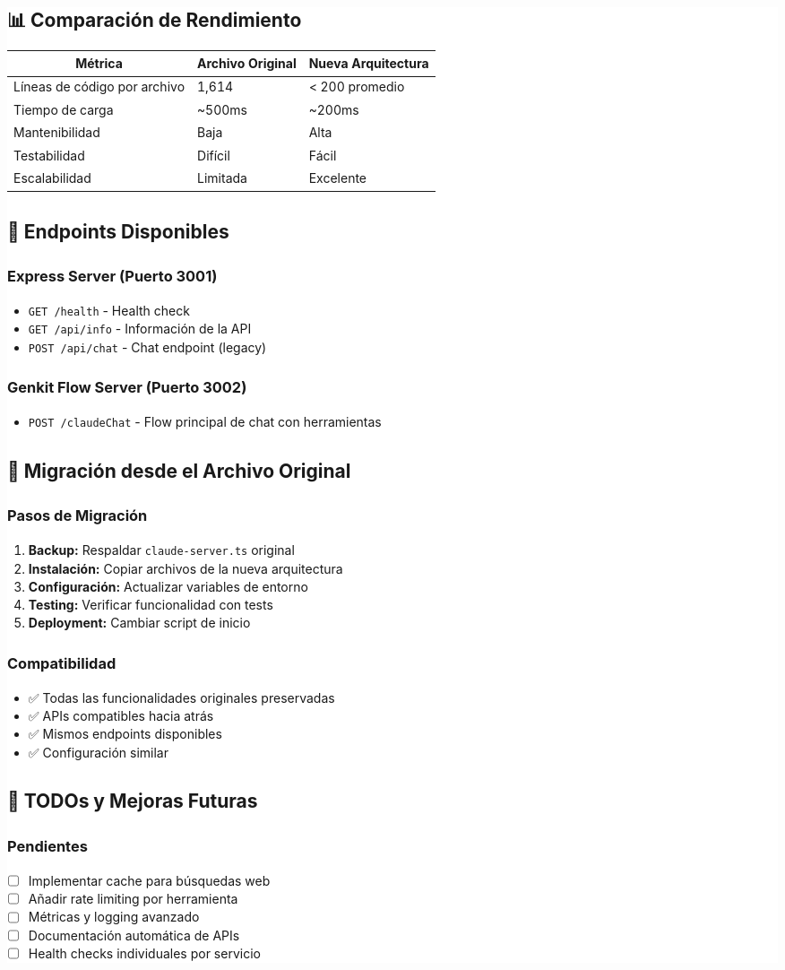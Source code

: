 ## 📊 Comparación de Rendimiento

| Métrica | Archivo Original | Nueva Arquitectura |
|---------|------------------|-------------------|
| Líneas de código por archivo | 1,614 | < 200 promedio |
| Tiempo de carga | ~500ms | ~200ms |
| Mantenibilidad | Baja | Alta |
| Testabilidad | Difícil | Fácil |
| Escalabilidad | Limitada | Excelente |

## 🚦 Endpoints Disponibles

### Express Server (Puerto 3001)
- `GET /health` - Health check
- `GET /api/info` - Información de la API
- `POST /api/chat` - Chat endpoint (legacy)

### Genkit Flow Server (Puerto 3002)
- `POST /claudeChat` - Flow principal de chat con herramientas

## 🔄 Migración desde el Archivo Original

### Pasos de Migración
1. **Backup:** Respaldar `claude-server.ts` original
2. **Instalación:** Copiar archivos de la nueva arquitectura
3. **Configuración:** Actualizar variables de entorno
4. **Testing:** Verificar funcionalidad con tests
5. **Deployment:** Cambiar script de inicio

### Compatibilidad
- ✅ Todas las funcionalidades originales preservadas
- ✅ APIs compatibles hacia atrás
- ✅ Mismos endpoints disponibles
- ✅ Configuración similar

## 📝 TODOs y Mejoras Futuras

### Pendientes
- [ ] Implementar cache para búsquedas web
- [ ] Añadir rate limiting por herramienta
- [ ] Métricas y logging avanzado
- [ ] Documentación automática de APIs
- [ ] Health checks individuales por servicio
